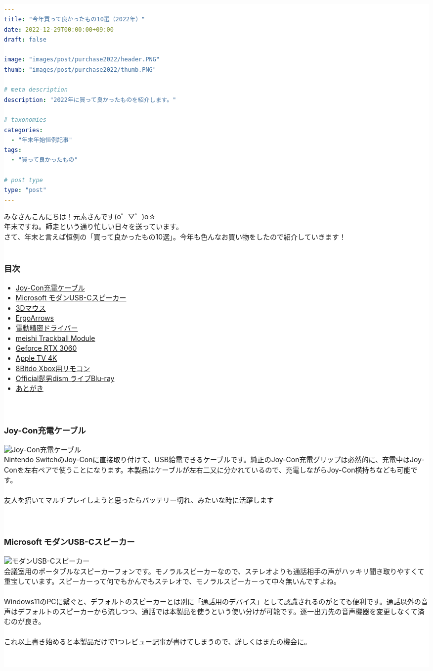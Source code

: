 ```yaml
---
title: "今年買って良かったもの10選（2022年）"
date: 2022-12-29T00:00:00+09:00
draft: false

image: "images/post/purchase2022/header.PNG"
thumb: "images/post/purchase2022/thumb.PNG"

# meta description
description: "2022年に買って良かったものを紹介します。"

# taxonomies
categories: 
  - "年末年始恒例記事"
tags:
  - "買って良かったもの"

# post type
type: "post"
---
```

みなさんこんにちは！元素さんです(o゜▽゜)o☆<br>
年末ですね。師走という通り忙しい日々を送っています。<br>
さて、年末と言えば恒例の「買って良かったもの10選」。今年も色んなお買い物をしたので紹介していきます！<br><br>

### 目次
- [Joy-Con充電ケーブル](#sec1)
- [Microsoft モダンUSB-Cスピーカー](#sec2)
- [3Dマウス](#sec3)
- [ErgoArrows](#sec4)
- [電動精密ドライバー](#sec5)
- [meishi Trackball Module](#sec6)
- [Geforce RTX 3060](#sec7)
- [Apple TV 4K](#sec8)
- [8Bitdo Xbox用リモコン](#sec9)
- [Official髭男dism ライブBlu-ray](#sec10)
- [あとがき](#sec11)
<br><br><br>

<h3><a id="sec1">Joy-Con充電ケーブル</a></h3>
<img src="https://gametech.co.jp/wp/wp-content/uploads/2020/09/10035_03.jpg" title="Joy-Con充電ケーブル" width="60%"></img><br>
Nintendo SwitchのJoy-Conに直接取り付けて、USB給電できるケーブルです。純正のJoy-Con充電グリップは必然的に、充電中はJoy-Conを左右ペアで使うことになります。本製品はケーブルが左右二又に分かれているので、充電しながらJoy-Con横持ちなども可能です。<br><br>
友人を招いてマルチプレイしようと思ったらバッテリー切れ、みたいな時に活躍します<br><br><br>

<h3><a id="sec2">Microsoft モダンUSB-Cスピーカー</a></h3>
<img src="https://img-prod-cms-rt-microsoft-com.akamaized.net/cms/api/am/imageFileData/RWByjr?ver=6b07&q=90&m=6&h=705&w=1253&b=%23FFFFFFFF&f=jpg&o=f&p=140&aim=true" title="モダンUSB-Cスピーカー" width="60%"></img><br>
会議室用のポータブルなスピーカーフォンです。モノラルスピーカーなので、ステレオよりも通話相手の声がハッキリ聞き取りやすくて重宝しています。スピーカーって何でもかんでもステレオで、モノラルスピーカーって中々無いんですよね。<br><br>
Windows11のPCに繋ぐと、デフォルトのスピーカーとは別に「通話用のデバイス」として認識されるのがとても便利です。通話以外の音声はデフォルトのスピーカーから流しつつ、通話では本製品を使うという使い分けが可能です。逐一出力先の音声機器を変更しなくて済むのが良き。<br><br>
これ以上書き始めると本製品だけで1つレビュー記事が書けてしまうので、詳しくはまたの機会に。<br><br><br>
